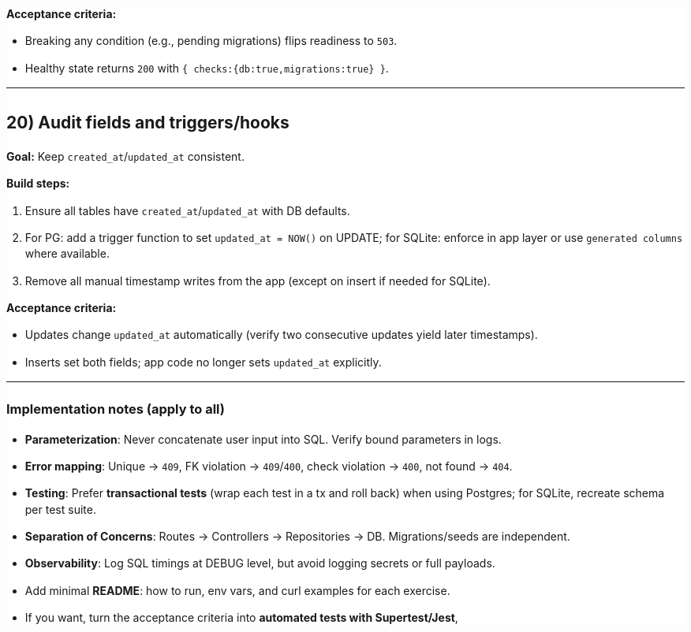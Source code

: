 **Acceptance criteria:**

- Breaking any condition (e.g., pending migrations) flips readiness to `503`.

- Healthy state returns `200` with `{ checks:{db:true,migrations:true} }`.

* * *

## 20) Audit fields and triggers/hooks

**Goal:** Keep `created_at`/`updated_at` consistent.

**Build steps:**

1. Ensure all tables have `created_at`/`updated_at` with DB defaults.

2. For PG: add a trigger function to set `updated_at = NOW()` on UPDATE; for SQLite: enforce in app layer or use `generated columns` where available.

3. Remove all manual timestamp writes from the app (except on insert if needed for SQLite).

**Acceptance criteria:**

- Updates change `updated_at` automatically (verify two consecutive updates yield later timestamps).

- Inserts set both fields; app code no longer sets `updated_at` explicitly.

* * *

### Implementation notes (apply to all)

- **Parameterization**: Never concatenate user input into SQL. Verify bound parameters in logs.

- **Error mapping**: Unique → `409`, FK violation → `409`/`400`, check violation → `400`, not found → `404`.

- **Testing**: Prefer **transactional tests** (wrap each test in a tx and roll back) when using Postgres; for SQLite, recreate schema per test suite.

- **Separation of Concerns**: Routes → Controllers → Repositories → DB. Migrations/seeds are independent.

- **Observability**: Log SQL timings at DEBUG level, but avoid logging secrets or full payloads.

- Add minimal **README**: how to run, env vars, and curl examples for each exercise.

- If you want, turn the acceptance criteria into **automated tests with Supertest/Jest**,
